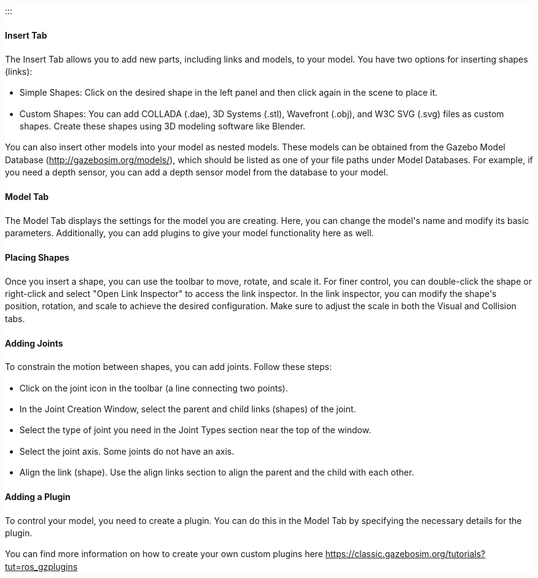 :::

#### Insert Tab

The Insert Tab allows you to add new parts, including links and models, to
your model. You have two options for inserting shapes (links):

* Simple Shapes: Click on the desired shape in the left panel and then click
  again in the scene to place it.

* Custom Shapes: You can add COLLADA (.dae), 3D Systems (.stl), Wavefront
  (.obj), and W3C SVG (.svg) files as custom shapes. Create these shapes
  using 3D modeling software like Blender.

You can also insert other models into your model as nested models. These
models can be obtained from the Gazebo Model Database
(http://gazebosim.org/models/), which should be listed as one of your file
paths under Model Databases. For example, if you need a depth sensor, you can
add a depth sensor model from the database to your model.

#### Model Tab

The Model Tab displays the settings for the model you are creating. Here, you
can change the model's name and modify its basic parameters. Additionally, you
can add plugins to give your model functionality here as well.

#### Placing Shapes

Once you insert a shape, you can use the toolbar to move, rotate, and scale
it. For finer control, you can double-click the shape or right-click and
select "Open Link Inspector" to access the link inspector. In the link
inspector, you can modify the shape's position, rotation, and scale to
achieve the desired configuration. Make sure to adjust the scale in both the
Visual and Collision tabs.

#### Adding Joints

To constrain the motion between shapes, you can add joints. Follow these steps:

* Click on the joint icon in the toolbar (a line connecting two points).

* In the Joint Creation Window, select the parent and child links (shapes)
  of the joint.

* Select the type of joint you need in the Joint Types section near the top
  of the window.

* Select the joint axis. Some joints do not have an axis.

* Align the link (shape). Use the align links section to align the parent
  and the child with each other.

#### Adding a Plugin

To control your model, you need to create a plugin. You can do this in the
Model Tab by specifying the necessary details for the plugin.

You can find more information on how to create your own custom plugins here
https://classic.gazebosim.org/tutorials?tut=ros_gzplugins
